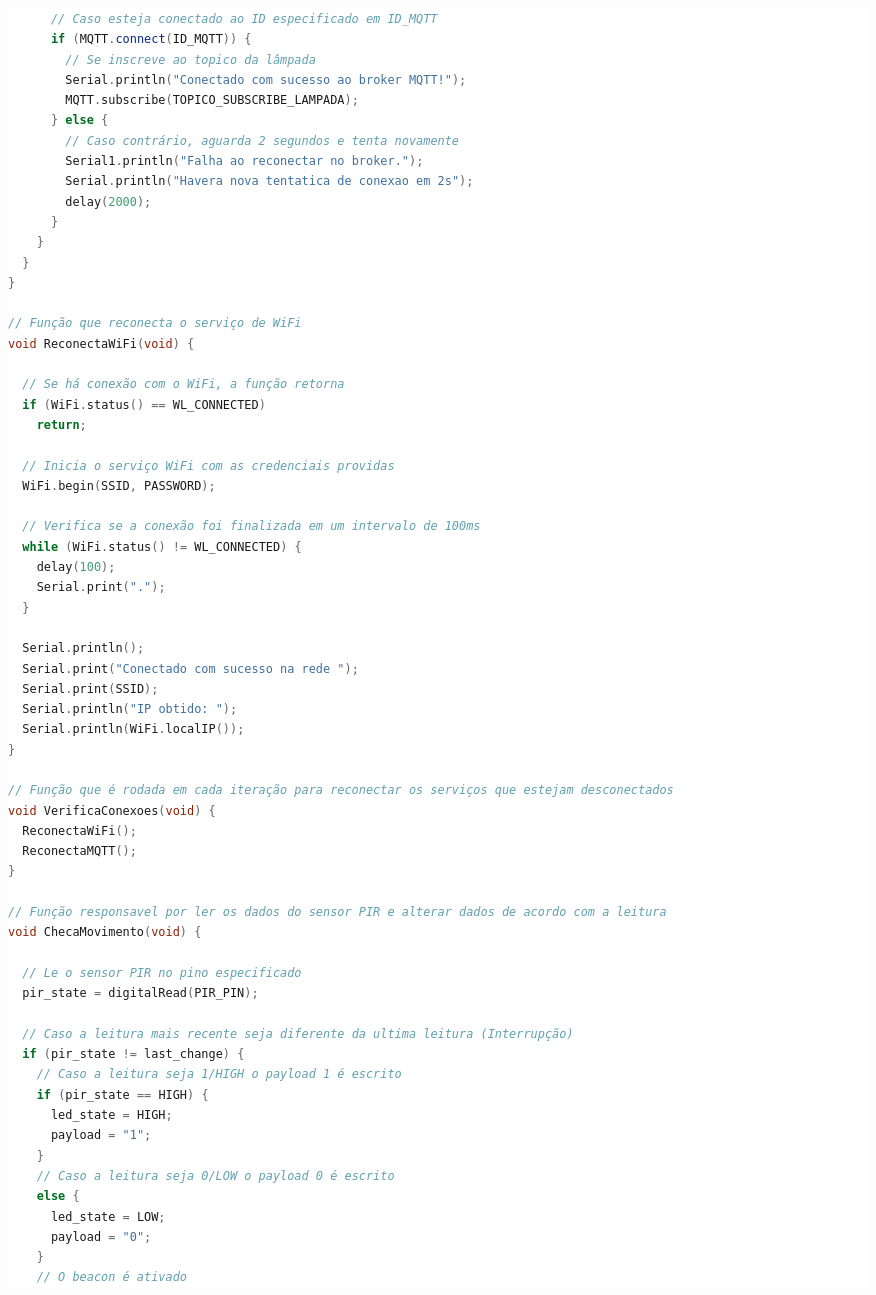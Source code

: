 ```c++
      // Caso esteja conectado ao ID especificado em ID_MQTT
      if (MQTT.connect(ID_MQTT)) {
        // Se inscreve ao topico da lâmpada
        Serial.println("Conectado com sucesso ao broker MQTT!");
        MQTT.subscribe(TOPICO_SUBSCRIBE_LAMPADA);
      } else {
        // Caso contrário, aguarda 2 segundos e tenta novamente
        Serial1.println("Falha ao reconectar no broker.");
        Serial.println("Havera nova tentatica de conexao em 2s");
        delay(2000);
      }
    }
  }
}

// Função que reconecta o serviço de WiFi
void ReconectaWiFi(void) {

  // Se há conexão com o WiFi, a função retorna
  if (WiFi.status() == WL_CONNECTED)
    return;

  // Inicia o serviço WiFi com as credenciais providas
  WiFi.begin(SSID, PASSWORD);

  // Verifica se a conexão foi finalizada em um intervalo de 100ms
  while (WiFi.status() != WL_CONNECTED) {
    delay(100);
    Serial.print(".");
  }

  Serial.println();
  Serial.print("Conectado com sucesso na rede ");
  Serial.print(SSID);
  Serial.println("IP obtido: ");
  Serial.println(WiFi.localIP());
}

// Função que é rodada em cada iteração para reconectar os serviços que estejam desconectados
void VerificaConexoes(void) {
  ReconectaWiFi(); 
  ReconectaMQTT(); 
}

// Função responsavel por ler os dados do sensor PIR e alterar dados de acordo com a leitura
void ChecaMovimento(void) {

  // Le o sensor PIR no pino especificado
  pir_state = digitalRead(PIR_PIN);

  // Caso a leitura mais recente seja diferente da ultima leitura (Interrupção)
  if (pir_state != last_change) {
    // Caso a leitura seja 1/HIGH o payload 1 é escrito
    if (pir_state == HIGH) {
      led_state = HIGH;
      payload = "1";
    } 
    // Caso a leitura seja 0/LOW o payload 0 é escrito
    else {
      led_state = LOW;
      payload = "0";
    }
    // O beacon é ativado
```